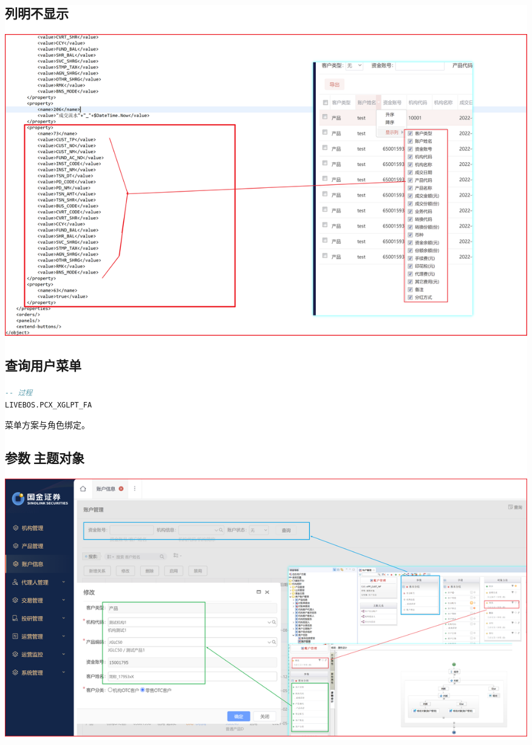 ## 列明不显示

![image-20220323113409357](../images/image-20220323113409357.png)

## 查询用户菜单

```sql
-- 过程
LIVEBOS.PCX_XGLPT_FA
```

菜单方案与角色绑定。

## 参数 主题对象

![image-20220307174355735](../images/image-20220307174355735.png)
